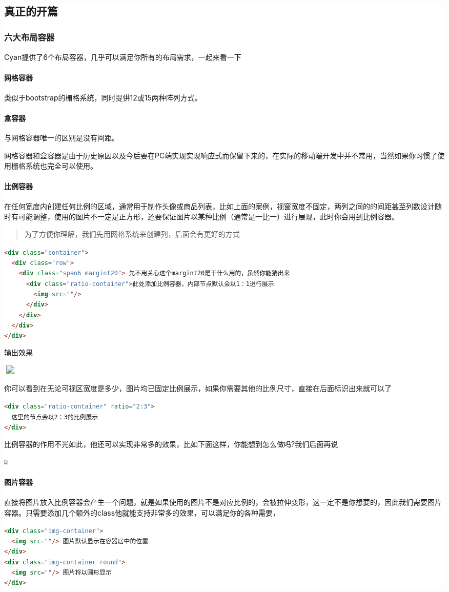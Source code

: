 ## 真正的开篇

### 六大布局容器

Cyan提供了6个布局容器，几乎可以满足你所有的布局需求，一起来看一下

#### 网格容器

类似于bootstrap的栅格系统，同时提供12或15两种阵列方式。

#### 盒容器

与网格容器唯一的区别是没有间距。

网格容器和盒容器是由于历史原因以及今后要在PC端实现实现响应式而保留下来的，在实际的移动端开发中并不常用，当然如果你习惯了使用栅格系统也完全可以使用。

#### 比例容器

在任何宽度内创建任何比例的区域，通常用于制作头像或商品列表，比如上面的案例，视窗宽度不固定，两列之间的的间距甚至列数设计随时有可能调整，使用的图片不一定是正方形，还要保证图片以某种比例（通常是一比一）进行展现，此时你会用到比例容器。

> 为了方便你理解，我们先用网格系统来创建列，后面会有更好的方式

```html
<div class="container">
  <div class="row">
    <div class="span6 margint20"> 先不用关心这个margint20是干什么用的，虽然你能猜出来
      <div class="ratio-container">此处添加比例容器，内部节点默认会以1：1进行展示
        <img src=""/>
      </div>
    </div>
  </div>
</div>
```

输出效果

​	![](https://zhang-yue.oss-cn-beijing.aliyuncs.com/bingshan/Untitled.gif)

你可以看到在无论可视区宽度是多少，图片均已固定比例展示，如果你需要其他的比例尺寸，直接在后面标识出来就可以了

```html
<div class="ratio-container" ratio="2:3">
  这里的节点会以2：3的比例展示
</div>
```

比例容器的作用不光如此，他还可以实现非常多的效果，比如下面这样，你能想到怎么做吗?我们后面再说

<img src="https://tva1.sinaimg.cn/large/006y8mN6ly1g8goyn6pvoj30qa0z67oc.jpg" style="zoom:50%;" />

#### 图片容器

直接将图片放入比例容器会产生一个问题，就是如果使用的图片不是对应比例的，会被拉伸变形，这一定不是你想要的，因此我们需要图片容器。只需要添加几个额外的class他就能支持非常多的效果，可以满足你的各种需要，

```html
<div class="img-container">
  <img src=""/> 图片默认显示在容器居中的位置
</div>
<div class="img-container round">
  <img src=""/> 图片将以圆形显示
</div>
```
